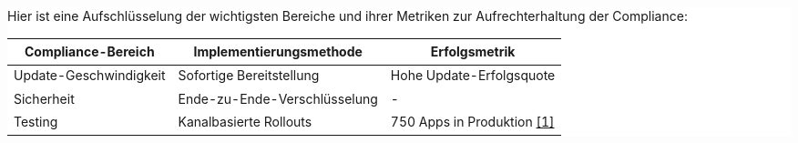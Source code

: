Hier ist eine Aufschlüsselung der wichtigsten Bereiche und ihrer Metriken zur Aufrechterhaltung der Compliance:

| Compliance-Bereich | Implementierungsmethode | Erfolgsmetrik |
| --- | --- | --- |
| Update-Geschwindigkeit | Sofortige Bereitstellung | Hohe Update-Erfolgsquote |
| Sicherheit | Ende-zu-Ende-Verschlüsselung | \-  |
| Testing | Kanalbasierte Rollouts | 750 Apps in Produktion [\[1\]](https://capgo.app/) |
